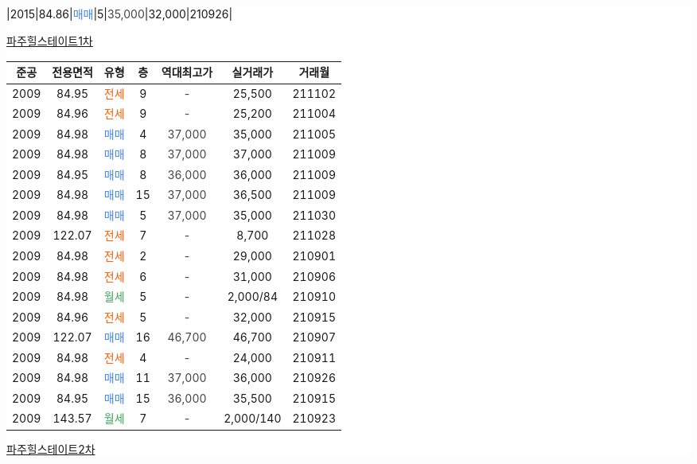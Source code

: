 |2015|84.86|<span style="color:#4285f3">매매</span>|5|<span style="color:#444444">35,000</span>|32,000|210926|


<script async src="//pagead2.googlesyndication.com/pagead/js/adsbygoogle.js"></script>

<ins class="adsbygoogle"
     style="display:block"
     data-ad-client="ca-pub-2446590836940007"
     data-ad-slot="1659523306"
     data-ad-format="auto"
     data-full-width-responsive="true"></ins>
<script>
(adsbygoogle = window.adsbygoogle || []).push({});
</script>


[파주힐스테이트1차](https://search.naver.com/search.naver?query=%EA%B2%BD%EA%B8%B0%EB%8F%84+%ED%8C%8C%EC%A3%BC%EC%8B%9C+%EB%AC%B8%EC%82%B0%EC%9D%8D+%EB%8B%B9%EB%8F%99%EB%A6%AC+%ED%8C%8C%EC%A3%BC%ED%9E%90%EC%8A%A4%ED%85%8C%EC%9D%B4%ED%8A%B81%EC%B0%A8)

|준공|전용면적|유형|층|역대최고가|실거래가|거래월|
|:---:|:---:|:---:|:---:|:---:|:---:|:---:|
|2009|84.95|<span style="color:#ff5a00">전세</span>|9|<span style="color:#444444">-</span>|25,500|211102|
|2009|84.96|<span style="color:#ff5a00">전세</span>|9|<span style="color:#444444">-</span>|25,200|211004|
|2009|84.98|<span style="color:#4285f3">매매</span>|4|<span style="color:#444444">37,000</span>|35,000|211005|
|2009|84.98|<span style="color:#4285f3">매매</span>|8|<span style="color:#444444">37,000</span>|37,000|211009|
|2009|84.95|<span style="color:#4285f3">매매</span>|8|<span style="color:#444444">36,000</span>|36,000|211009|
|2009|84.98|<span style="color:#4285f3">매매</span>|15|<span style="color:#444444">37,000</span>|36,500|211009|
|2009|84.98|<span style="color:#4285f3">매매</span>|5|<span style="color:#444444">37,000</span>|35,000|211030|
|2009|122.07|<span style="color:#ff5a00">전세</span>|7|<span style="color:#444444">-</span>|8,700|211028|
|2009|84.98|<span style="color:#ff5a00">전세</span>|2|<span style="color:#444444">-</span>|29,000|210901|
|2009|84.98|<span style="color:#ff5a00">전세</span>|6|<span style="color:#444444">-</span>|31,000|210906|
|2009|84.98|<span style="color:#34a853">월세</span>|5|<span style="color:#444444">-</span>|2,000/84|210910|
|2009|84.96|<span style="color:#ff5a00">전세</span>|5|<span style="color:#444444">-</span>|32,000|210915|
|2009|122.07|<span style="color:#4285f3">매매</span>|16|<span style="color:#444444">46,700</span>|46,700|210907|
|2009|84.98|<span style="color:#ff5a00">전세</span>|4|<span style="color:#444444">-</span>|24,000|210911|
|2009|84.98|<span style="color:#4285f3">매매</span>|11|<span style="color:#444444">37,000</span>|36,000|210926|
|2009|84.95|<span style="color:#4285f3">매매</span>|15|<span style="color:#444444">36,000</span>|35,500|210915|
|2009|143.57|<span style="color:#34a853">월세</span>|7|<span style="color:#444444">-</span>|2,000/140|210923|

[파주힐스테이트2차](https://search.naver.com/search.naver?query=%EA%B2%BD%EA%B8%B0%EB%8F%84+%ED%8C%8C%EC%A3%BC%EC%8B%9C+%EB%AC%B8%EC%82%B0%EC%9D%8D+%EB%8B%B9%EB%8F%99%EB%A6%AC+%ED%8C%8C%EC%A3%BC%ED%9E%90%EC%8A%A4%ED%85%8C%EC%9D%B4%ED%8A%B82%EC%B0%A8)
